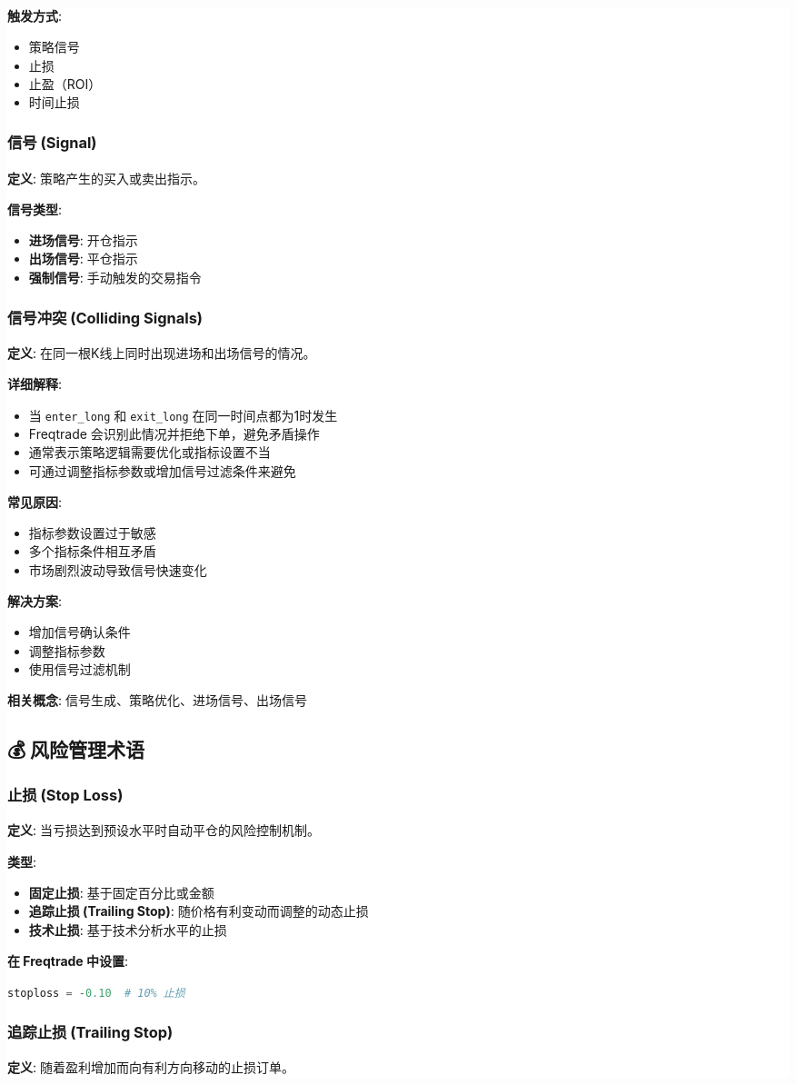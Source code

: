 **触发方式**:
- 策略信号
- 止损
- 止盈（ROI）
- 时间止损

### 信号 (Signal)
**定义**: 策略产生的买入或卖出指示。

**信号类型**:
- **进场信号**: 开仓指示
- **出场信号**: 平仓指示
- **强制信号**: 手动触发的交易指令

### 信号冲突 (Colliding Signals)
**定义**: 在同一根K线上同时出现进场和出场信号的情况。

**详细解释**:
- 当 `enter_long` 和 `exit_long` 在同一时间点都为1时发生
- Freqtrade 会识别此情况并拒绝下单，避免矛盾操作
- 通常表示策略逻辑需要优化或指标设置不当
- 可通过调整指标参数或增加信号过滤条件来避免

**常见原因**:
- 指标参数设置过于敏感
- 多个指标条件相互矛盾
- 市场剧烈波动导致信号快速变化

**解决方案**:
- 增加信号确认条件
- 调整指标参数
- 使用信号过滤机制

**相关概念**: 信号生成、策略优化、进场信号、出场信号

## 💰 风险管理术语

### 止损 (Stop Loss)
**定义**: 当亏损达到预设水平时自动平仓的风险控制机制。

**类型**:
- **固定止损**: 基于固定百分比或金额
- **追踪止损 (Trailing Stop)**: 随价格有利变动而调整的动态止损
- **技术止损**: 基于技术分析水平的止损

**在 Freqtrade 中设置**:
```python
stoploss = -0.10  # 10% 止损
```

### 追踪止损 (Trailing Stop)
**定义**: 随着盈利增加而向有利方向移动的止损订单。
